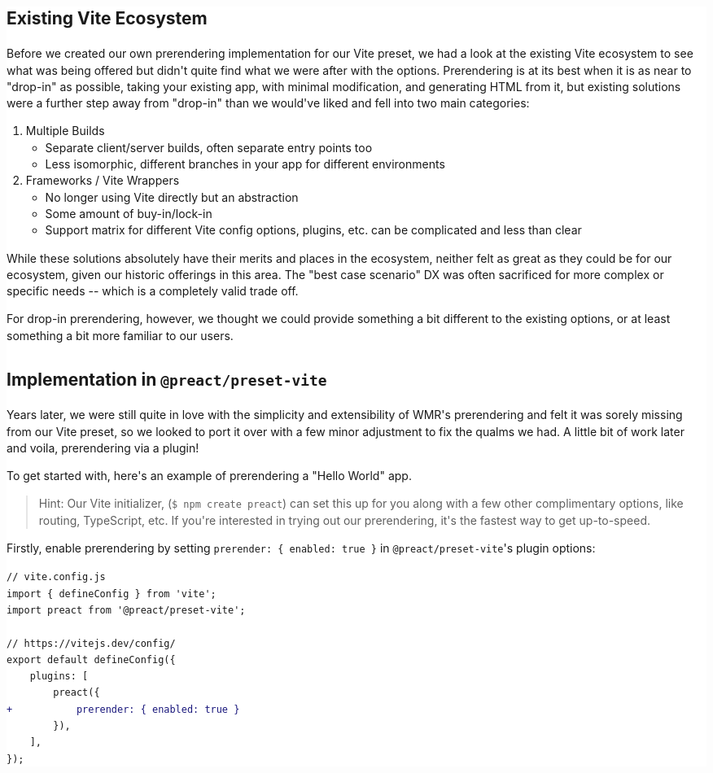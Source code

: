 ## Existing Vite Ecosystem

Before we created our own prerendering implementation for our Vite preset, we had a look at the existing Vite ecosystem to see what was being offered but didn't quite find what we were after with the options. Prerendering is at its best when it is as near to "drop-in" as possible, taking your existing app, with minimal modification, and generating HTML from it, but existing solutions were a further step away from "drop-in" than we would've liked and fell into two main categories:

1. Multiple Builds
    - Separate client/server builds, often separate entry points too
    - Less isomorphic, different branches in your app for different environments
2. Frameworks / Vite Wrappers
    - No longer using Vite directly but an abstraction
    - Some amount of buy-in/lock-in
    - Support matrix for different Vite config options, plugins, etc. can be complicated and less than clear

While these solutions absolutely have their merits and places in the ecosystem, neither felt as great as they could be for our ecosystem, given our historic offerings in this area. The "best case scenario" DX was often sacrificed for more complex or specific needs -- which is a completely valid trade off.

For drop-in prerendering, however, we thought we could provide something a bit different to the existing options, or at least something a bit more familiar to our users.

## Implementation in `@preact/preset-vite`

Years later, we were still quite in love with the simplicity and extensibility of WMR's prerendering and felt it was sorely missing from our Vite preset, so we looked to port it over with a few minor adjustment to fix the qualms we had. A little bit of work later and voila, prerendering via a plugin!

To get started with, here's an example of prerendering a "Hello World" app.

> Hint: Our Vite initializer, (`$ npm create preact`) can set this up for you along with a few other complimentary options, like routing, TypeScript, etc. If you're interested in trying out our prerendering, it's the fastest way to get up-to-speed.

Firstly, enable prerendering by setting `prerender: { enabled: true }` in `@preact/preset-vite`'s plugin options:

```diff
// vite.config.js
import { defineConfig } from 'vite';
import preact from '@preact/preset-vite';

// https://vitejs.dev/config/
export default defineConfig({
	plugins: [
		preact({
+			prerender: { enabled: true }
		}),
	],
});
```

